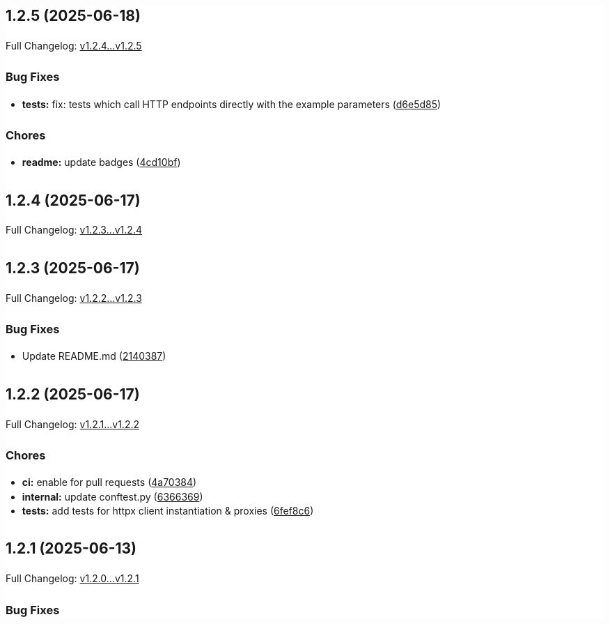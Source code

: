 ## 1.2.5 (2025-06-18)

Full Changelog: [v1.2.4...v1.2.5](https://github.com/e-invoice-be/e-invoice-py/compare/v1.2.4...v1.2.5)

### Bug Fixes

* **tests:** fix: tests which call HTTP endpoints directly with the example parameters ([d6e5d85](https://github.com/e-invoice-be/e-invoice-py/commit/d6e5d851f2026007b07fc5315232acf9fe29c310))


### Chores

* **readme:** update badges ([4cd10bf](https://github.com/e-invoice-be/e-invoice-py/commit/4cd10bf54c1333a55efbf55b3cffa5c364869ee0))

## 1.2.4 (2025-06-17)

Full Changelog: [v1.2.3...v1.2.4](https://github.com/e-invoice-be/e-invoice-py/compare/v1.2.3...v1.2.4)

## 1.2.3 (2025-06-17)

Full Changelog: [v1.2.2...v1.2.3](https://github.com/e-invoice-be/e-invoice-py/compare/v1.2.2...v1.2.3)

### Bug Fixes

* Update README.md ([2140387](https://github.com/e-invoice-be/e-invoice-py/commit/2140387032cf5e6c6fd7c224ff462607f9bce861))

## 1.2.2 (2025-06-17)

Full Changelog: [v1.2.1...v1.2.2](https://github.com/e-invoice-be/e-invoice-py/compare/v1.2.1...v1.2.2)

### Chores

* **ci:** enable for pull requests ([4a70384](https://github.com/e-invoice-be/e-invoice-py/commit/4a70384eebb606b75838dd0fd659961c609dc6c1))
* **internal:** update conftest.py ([6366369](https://github.com/e-invoice-be/e-invoice-py/commit/6366369219a041ea2f7d71adff7612c4bb7ac973))
* **tests:** add tests for httpx client instantiation & proxies ([6fef8c6](https://github.com/e-invoice-be/e-invoice-py/commit/6fef8c6ccd5d4521e66dba0d9ef3d4898728d829))

## 1.2.1 (2025-06-13)

Full Changelog: [v1.2.0...v1.2.1](https://github.com/e-invoice-be/e-invoice-py/compare/v1.2.0...v1.2.1)

### Bug Fixes
